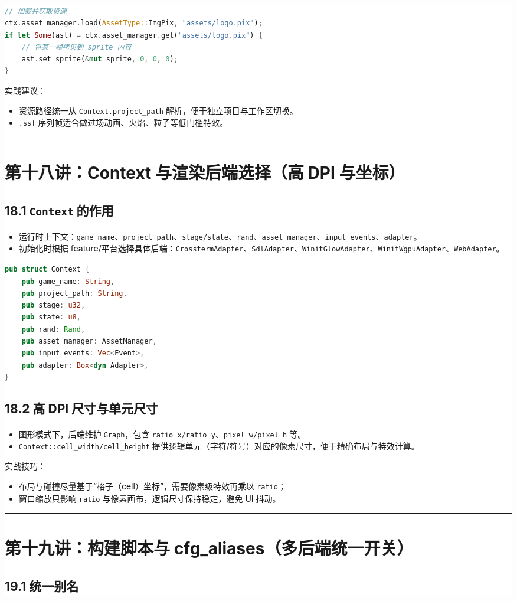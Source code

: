 ```rust
// 加载并获取资源
ctx.asset_manager.load(AssetType::ImgPix, "assets/logo.pix");
if let Some(ast) = ctx.asset_manager.get("assets/logo.pix") {
    // 将某一帧拷贝到 sprite 内容
    ast.set_sprite(&mut sprite, 0, 0, 0);
}
```

实践建议：
- 资源路径统一从 `Context.project_path` 解析，便于独立项目与工作区切换。
- `.ssf` 序列帧适合做过场动画、火焰、粒子等低门槛特效。


---

# 第十八讲：Context 与渲染后端选择（高 DPI 与坐标）

## 18.1 `Context` 的作用

- 运行时上下文：`game_name`、`project_path`、`stage/state`、`rand`、`asset_manager`、`input_events`、`adapter`。
- 初始化时根据 feature/平台选择具体后端：`CrosstermAdapter`、`SdlAdapter`、`WinitGlowAdapter`、`WinitWgpuAdapter`、`WebAdapter`。

```rust
pub struct Context {
    pub game_name: String,
    pub project_path: String,
    pub stage: u32,
    pub state: u8,
    pub rand: Rand,
    pub asset_manager: AssetManager,
    pub input_events: Vec<Event>,
    pub adapter: Box<dyn Adapter>,
}
```

## 18.2 高 DPI 尺寸与单元尺寸

- 图形模式下，后端维护 `Graph`，包含 `ratio_x/ratio_y`、`pixel_w/pixel_h` 等。
- `Context::cell_width/cell_height` 提供逻辑单元（字符/符号）对应的像素尺寸，便于精确布局与特效计算。

实战技巧：
- 布局与碰撞尽量基于“格子（cell）坐标”，需要像素级特效再乘以 `ratio`；
- 窗口缩放只影响 `ratio` 与像素画布，逻辑尺寸保持稳定，避免 UI 抖动。


---

# 第十九讲：构建脚本与 cfg_aliases（多后端统一开关）

## 19.1 统一别名
